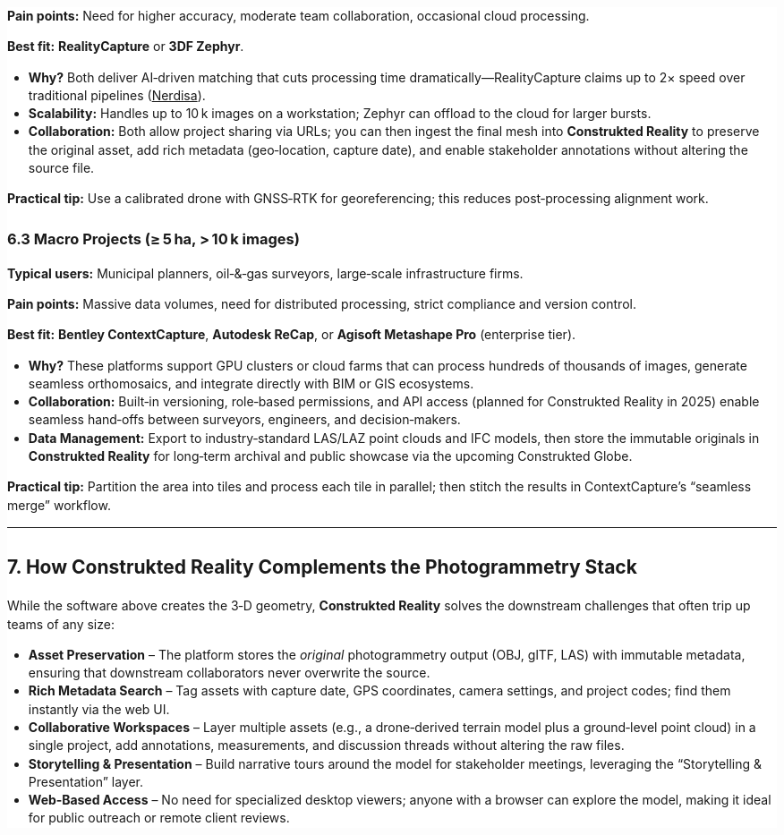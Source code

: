 **Pain points:** Need for higher accuracy, moderate team collaboration, occasional cloud processing.  

**Best fit:** **RealityCapture** or **3DF Zephyr**.  

- **Why?** Both deliver AI‑driven matching that cuts processing time dramatically—RealityCapture claims up to 2× speed over traditional pipelines ([Nerdisa](https://nerdisa.com/best-photogrammetry-software/)).  
- **Scalability:** Handles up to 10 k images on a workstation; Zephyr can offload to the cloud for larger bursts.  
- **Collaboration:** Both allow project sharing via URLs; you can then ingest the final mesh into **Construkted Reality** to preserve the original asset, add rich metadata (geo‑location, capture date), and enable stakeholder annotations without altering the source file.  

**Practical tip:** Use a calibrated drone with GNSS‑RTK for georeferencing; this reduces post‑processing alignment work.  

### 6.3 Macro Projects (≥ 5 ha, > 10 k images)  

**Typical users:** Municipal planners, oil‑&‑gas surveyors, large‑scale infrastructure firms.  

**Pain points:** Massive data volumes, need for distributed processing, strict compliance and version control.  

**Best fit:** **Bentley ContextCapture**, **Autodesk ReCap**, or **Agisoft Metashape Pro** (enterprise tier).  

- **Why?** These platforms support GPU clusters or cloud farms that can process hundreds of thousands of images, generate seamless orthomosaics, and integrate directly with BIM or GIS ecosystems.  
- **Collaboration:** Built‑in versioning, role‑based permissions, and API access (planned for Construkted Reality in 2025) enable seamless hand‑offs between surveyors, engineers, and decision‑makers.  
- **Data Management:** Export to industry‑standard LAS/LAZ point clouds and IFC models, then store the immutable originals in **Construkted Reality** for long‑term archival and public showcase via the upcoming Construkted Globe.  

**Practical tip:** Partition the area into tiles and process each tile in parallel; then stitch the results in ContextCapture’s “seamless merge” workflow.  

---  

## 7. How Construkted Reality Complements the Photogrammetry Stack  

While the software above creates the 3‑D geometry, **Construkted Reality** solves the downstream challenges that often trip up teams of any size:  

- **Asset Preservation** – The platform stores the *original* photogrammetry output (OBJ, glTF, LAS) with immutable metadata, ensuring that downstream collaborators never overwrite the source.  
- **Rich Metadata Search** – Tag assets with capture date, GPS coordinates, camera settings, and project codes; find them instantly via the web UI.  
- **Collaborative Workspaces** – Layer multiple assets (e.g., a drone‑derived terrain model plus a ground‑level point cloud) in a single project, add annotations, measurements, and discussion threads without altering the raw files.  
- **Storytelling & Presentation** – Build narrative tours around the model for stakeholder meetings, leveraging the “Storytelling & Presentation” layer.  
- **Web‑Based Access** – No need for specialized desktop viewers; anyone with a browser can explore the model, making it ideal for public outreach or remote client reviews.  

